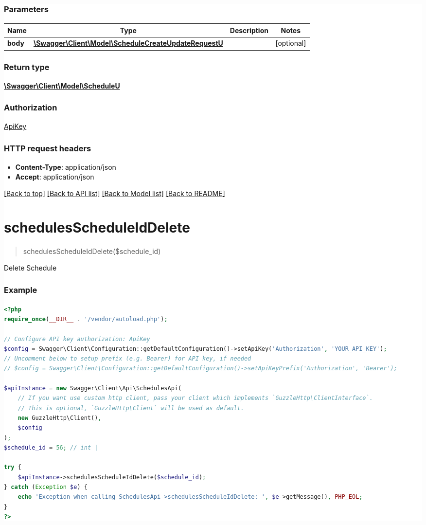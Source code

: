 ### Parameters

Name | Type | Description  | Notes
------------- | ------------- | ------------- | -------------
 **body** | [**\Swagger\Client\Model\ScheduleCreateUpdateRequestU**](../Model/ScheduleCreateUpdateRequestU.md)|  | [optional]

### Return type

[**\Swagger\Client\Model\ScheduleU**](../Model/ScheduleU.md)

### Authorization

[ApiKey](../../README.md#ApiKey)

### HTTP request headers

 - **Content-Type**: application/json
 - **Accept**: application/json

[[Back to top]](#) [[Back to API list]](../../README.md#documentation-for-api-endpoints) [[Back to Model list]](../../README.md#documentation-for-models) [[Back to README]](../../README.md)

# **schedulesScheduleIdDelete**
> schedulesScheduleIdDelete($schedule_id)

Delete Schedule

### Example
```php
<?php
require_once(__DIR__ . '/vendor/autoload.php');

// Configure API key authorization: ApiKey
$config = Swagger\Client\Configuration::getDefaultConfiguration()->setApiKey('Authorization', 'YOUR_API_KEY');
// Uncomment below to setup prefix (e.g. Bearer) for API key, if needed
// $config = Swagger\Client\Configuration::getDefaultConfiguration()->setApiKeyPrefix('Authorization', 'Bearer');

$apiInstance = new Swagger\Client\Api\SchedulesApi(
    // If you want use custom http client, pass your client which implements `GuzzleHttp\ClientInterface`.
    // This is optional, `GuzzleHttp\Client` will be used as default.
    new GuzzleHttp\Client(),
    $config
);
$schedule_id = 56; // int | 

try {
    $apiInstance->schedulesScheduleIdDelete($schedule_id);
} catch (Exception $e) {
    echo 'Exception when calling SchedulesApi->schedulesScheduleIdDelete: ', $e->getMessage(), PHP_EOL;
}
?>
```

